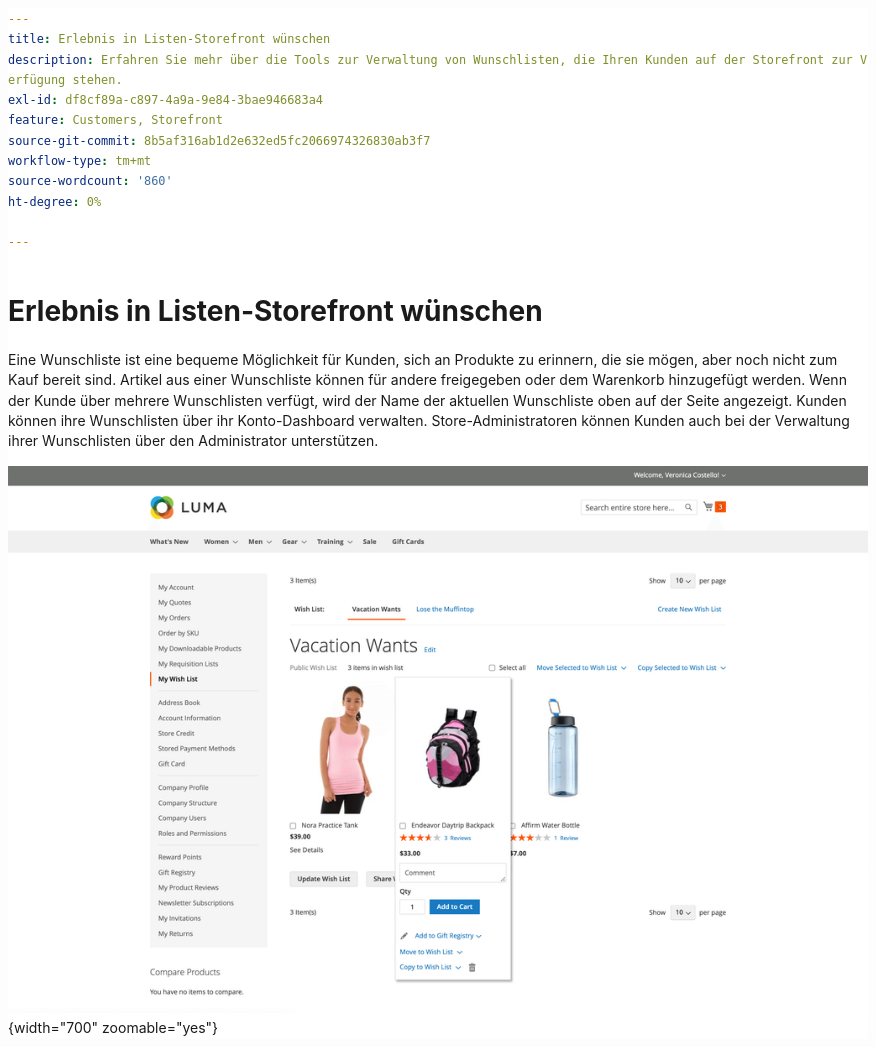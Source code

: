 ```yaml
---
title: Erlebnis in Listen-Storefront wünschen
description: Erfahren Sie mehr über die Tools zur Verwaltung von Wunschlisten, die Ihren Kunden auf der Storefront zur Verfügung stehen.
exl-id: df8cf89a-c897-4a9a-9e84-3bae946683a4
feature: Customers, Storefront
source-git-commit: 8b5af316ab1d2e632ed5fc2066974326830ab3f7
workflow-type: tm+mt
source-wordcount: '860'
ht-degree: 0%

---
```


# Erlebnis in Listen-Storefront wünschen

Eine Wunschliste ist eine bequeme Möglichkeit für Kunden, sich an Produkte zu erinnern, die sie mögen, aber noch nicht zum Kauf bereit sind. Artikel aus einer Wunschliste können für andere freigegeben oder dem Warenkorb hinzugefügt werden. Wenn der Kunde über mehrere Wunschlisten verfügt, wird der Name der aktuellen Wunschliste oben auf der Seite angezeigt. Kunden können ihre Wunschlisten über ihr Konto-Dashboard verwalten. Store-Administratoren können Kunden auch bei der Verwaltung ihrer Wunschlisten über den Administrator unterstützen.

![Beispiel-Storefront - Meine Wunschliste](./assets/storefront-my-wishlist.png){width="700" zoomable="yes"}
